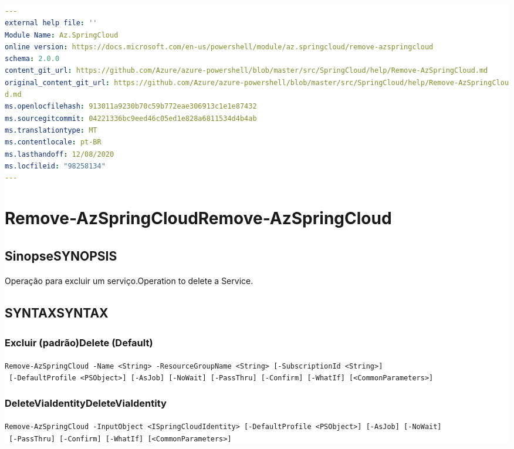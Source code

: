 ```yaml
---
external help file: ''
Module Name: Az.SpringCloud
online version: https://docs.microsoft.com/en-us/powershell/module/az.springcloud/remove-azspringcloud
schema: 2.0.0
content_git_url: https://github.com/Azure/azure-powershell/blob/master/src/SpringCloud/help/Remove-AzSpringCloud.md
original_content_git_url: https://github.com/Azure/azure-powershell/blob/master/src/SpringCloud/help/Remove-AzSpringCloud.md
ms.openlocfilehash: 913011a9230b70c59b772eae306913c1e1e87432
ms.sourcegitcommit: 04221336bc9eed46c05ed1e828a6811534d4b4ab
ms.translationtype: MT
ms.contentlocale: pt-BR
ms.lasthandoff: 12/08/2020
ms.locfileid: "98258134"
---
```

# <span data-ttu-id="4cdfa-101">Remove-AzSpringCloud</span><span class="sxs-lookup"><span data-stu-id="4cdfa-101">Remove-AzSpringCloud</span></span>

## <span data-ttu-id="4cdfa-102">Sinopse</span><span class="sxs-lookup"><span data-stu-id="4cdfa-102">SYNOPSIS</span></span>
<span data-ttu-id="4cdfa-103">Operação para excluir um serviço.</span><span class="sxs-lookup"><span data-stu-id="4cdfa-103">Operation to delete a Service.</span></span>

## <span data-ttu-id="4cdfa-104">SYNTAX</span><span class="sxs-lookup"><span data-stu-id="4cdfa-104">SYNTAX</span></span>

### <span data-ttu-id="4cdfa-105">Excluir (padrão)</span><span class="sxs-lookup"><span data-stu-id="4cdfa-105">Delete (Default)</span></span>
```
Remove-AzSpringCloud -Name <String> -ResourceGroupName <String> [-SubscriptionId <String>]
 [-DefaultProfile <PSObject>] [-AsJob] [-NoWait] [-PassThru] [-Confirm] [-WhatIf] [<CommonParameters>]
```

### <span data-ttu-id="4cdfa-106">DeleteViaIdentity</span><span class="sxs-lookup"><span data-stu-id="4cdfa-106">DeleteViaIdentity</span></span>
```
Remove-AzSpringCloud -InputObject <ISpringCloudIdentity> [-DefaultProfile <PSObject>] [-AsJob] [-NoWait]
 [-PassThru] [-Confirm] [-WhatIf] [<CommonParameters>]
```
